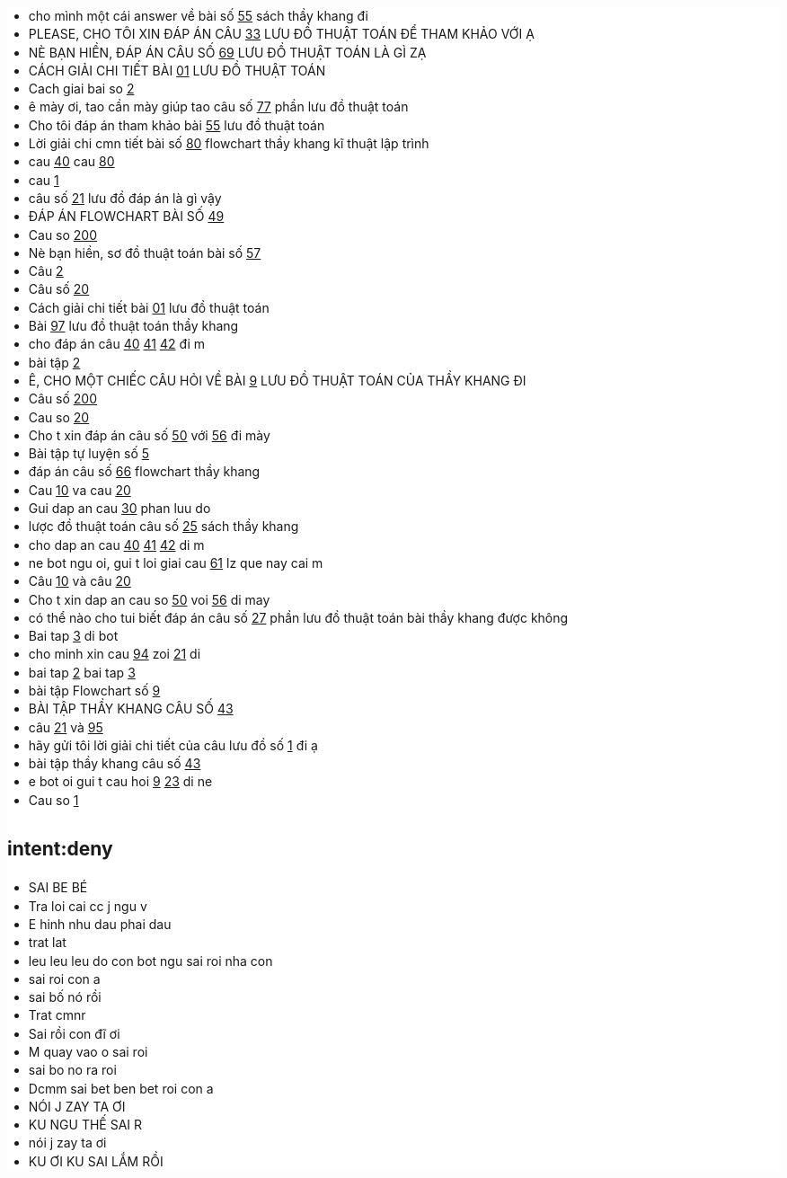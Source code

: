 - cho mình một cái answer về bài số [55](flowchart_quest_num) sách thầy khang đi
- PLEASE, CHO TÔI XIN ĐÁP ÁN CÂU [33](flowchart_quest_num) LƯU ĐỒ THUẬT TOÁN ĐỂ THAM KHẢO VỚI Ạ
- NÈ BẠN HIỀN, ĐÁP ÁN CÂU SỐ [69](flowchart_quest_num) LƯU ĐỒ THUẬT TOÁN LÀ GÌ ZẠ
- CÁCH GIẢI CHI TIẾT BÀI [01](flowchart_quest_num) LƯU ĐỒ THUẬT TOÁN
- Cach giai bai so [2](flowchart_quest_num)
- ê mày ơi, tao cần mày giúp tao câu số [77](flowchart_quest_num) phần lưu đồ thuật toán
- Cho tôi đáp án tham khảo bài [55](flowchart_quest_num) lưu đồ thuật toán
- Lời giải chi cmn tiết bài số [80](flowchart_quest_num) flowchart thầy khang kĩ thuật lập trình
- cau [40](flowchart_quest_num) cau [80](flowchart_quest_num)
- cau [1](flowchart_quest_num)
- câu số [21](flowchart_quest_num) lưu đồ đáp án là gì vậy
- ĐÁP ÁN FLOWCHART BÀI SỐ [49](flowchart_quest_num)
- Cau so [200](flowchart_quest_num)
- Nè bạn hiền, sơ đồ thuật toán bài số [57](flowchart_quest_num)
- Câu [2](flowchart_quest_num)
- Câu số [20](flowchart_quest_num)
- Cách giải chi tiết bài [01](flowchart_quest_num) lưu đồ thuật toán
- Bài [97](flowchart_quest_num) lưu đồ thuật toán thầy khang
- cho đáp án câu [40](flowchart_quest_num) [41](flowchart_quest_num) [42](flowchart_quest_num) đi m
- bài tập [2](flowchart_quest_num)
- Ê, CHO MỘT CHIẾC CÂU HỎI VỀ BÀI [9](flowchart_quest_num) LƯU ĐỒ THUẬT TOÁN CỦA THẦY KHANG ĐI
- Câu số [200](flowchart_quest_num)
- Cau so [20](flowchart_quest_num)
- Cho t xin đáp án câu số [50](flowchart_quest_num) với [56](flowchart_quest_num) đi mày
- Bài tập tự luyện số [5](flowchart_quest_num)
- đáp án câu số [66](flowchart_quest_num) flowchart thầy khang
- Cau [10](flowchart_quest_num) va cau [20](flowchart_quest_num)
- Gui dap an cau [30](flowchart_quest_num) phan luu do
- lược đồ thuật toán câu số [25](flowchart_quest_num) sách thầy khang
- cho dap an cau [40](flowchart_quest_num) [41](flowchart_quest_num) [42](flowchart_quest_num) di m
- ne bot ngu oi, gui t loi giai cau [61](flowchart_quest_num) lz que nay cai m
- Câu [10](flowchart_quest_num) và câu [20](flowchart_quest_num)
- Cho t xin dap an cau so [50](flowchart_quest_num) voi [56](flowchart_quest_num) di may
- có thể nào cho tui biết đáp án câu số [27](flowchart_quest_num) phần lưu đồ thuật toán bài thầy khang được không
- Bai tap [3](flowchart_quest_num) di bot
- cho minh xin cau [94](flowchart_quest_num) zoi [21](flowchart_quest_num) di
- bai tap [2](flowchart_quest_num) bai tap [3](flowchart_quest_num)
- bài tập Flowchart số [9](flowchart_quest_num)
- BÀI TẬP THẦY KHANG CÂU SỐ [43](flowchart_quest_num)
- câu [21](flowchart_quest_num) và [95](flowchart_quest_num)
- hãy gửi tôi lời giải chi tiết của câu lưu đồ số [1](flowchart_quest_num) đi ạ
- bài tập thầy khang câu số [43](flowchart_quest_num)
- e bot oi gui t cau hoi [9](flowchart_quest_num) [23](flowchart_quest_num) di ne
- Cau so [1](flowchart_quest_num)

## intent:deny
- SAI BE BÉ
- Tra loi cai cc j ngu v
- E hinh nhu dau phai dau
- trat lat
- leu leu leu do con bot ngu sai roi nha con
- sai roi con a
- sai bố nó rồi
- Trat cmnr
- Sai rồi con đĩ ơi
- M quay vao o sai roi
- sai bo no ra roi
- Dcmm sai bet ben bet roi con a
- NÓI J ZAY TA ƠI
- KU NGU THẾ SAI R
- nói j zay ta ơi
- KU ƠI KU SAI LẮM RỒI
